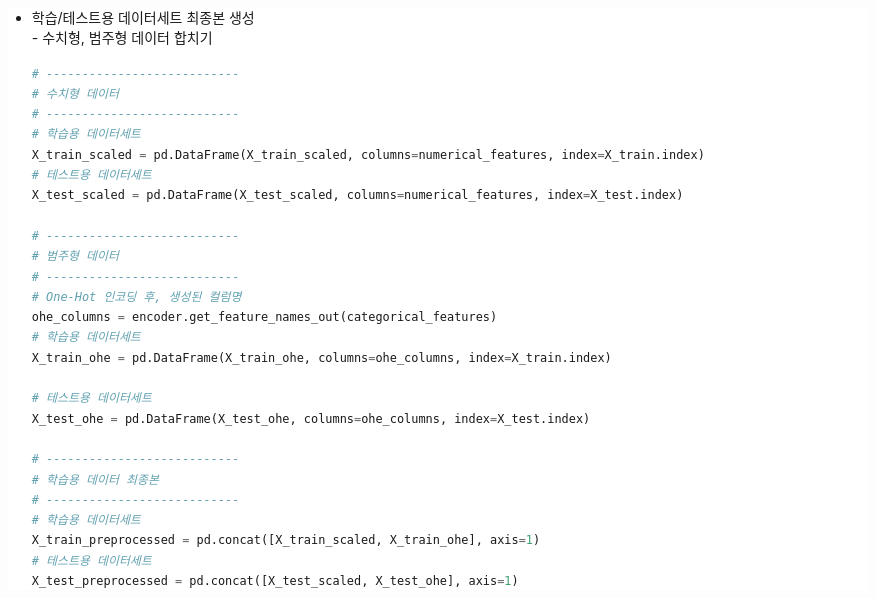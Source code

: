   - 학습/테스트용 데이터세트 최종본 생성  
    \- 수치형, 범주형 데이터 합치기
    ```python
    # ---------------------------
    # 수치형 데이터
    # ---------------------------
    # 학습용 데이터세트
    X_train_scaled = pd.DataFrame(X_train_scaled, columns=numerical_features, index=X_train.index)
    # 테스트용 데이터세트
    X_test_scaled = pd.DataFrame(X_test_scaled, columns=numerical_features, index=X_test.index)
    
    # ---------------------------
    # 범주형 데이터
    # ---------------------------
    # One-Hot 인코딩 후, 생성된 컬럼명
    ohe_columns = encoder.get_feature_names_out(categorical_features)
    # 학습용 데이터세트
    X_train_ohe = pd.DataFrame(X_train_ohe, columns=ohe_columns, index=X_train.index)
    
    # 테스트용 데이터세트
    X_test_ohe = pd.DataFrame(X_test_ohe, columns=ohe_columns, index=X_test.index)
    
    # ---------------------------
    # 학습용 데이터 최종본
    # ---------------------------
    # 학습용 데이터세트
    X_train_preprocessed = pd.concat([X_train_scaled, X_train_ohe], axis=1)
    # 테스트용 데이터세트
    X_test_preprocessed = pd.concat([X_test_scaled, X_test_ohe], axis=1)
    ```
